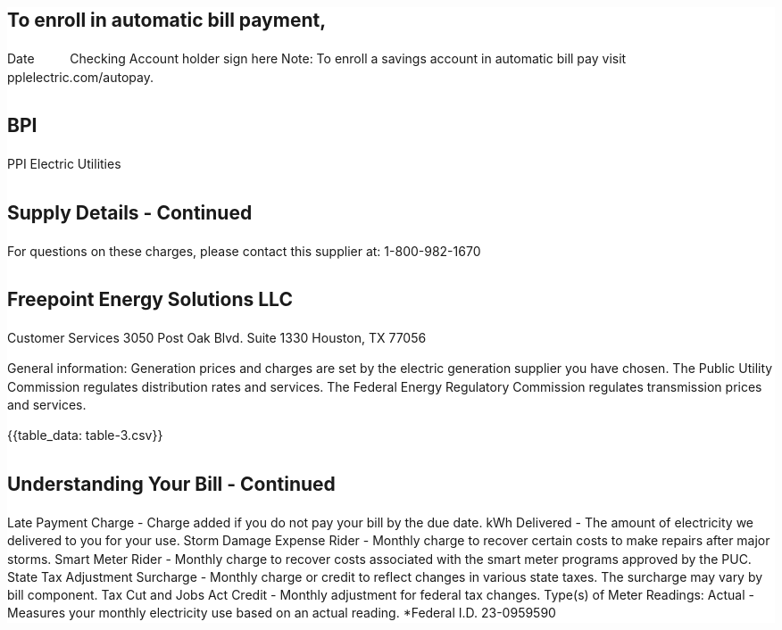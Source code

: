 ## To enroll in automatic bill payment,

Date $\qquad$
Checking Account holder sign here
Note: To enroll a savings account in automatic bill pay visit pplelectric.com/autopay.

## BPI

PPI
Electric Utilities

## Supply Details - Continued

For questions on these charges, please contact this supplier at:
1-800-982-1670

## Freepoint Energy Solutions LLC

Customer Services
3050 Post Oak Blvd.
Suite 1330
Houston, TX 77056

General information: Generation prices and charges are set by the electric generation supplier you have chosen. The Public Utility Commission regulates distribution rates and services. The Federal Energy Regulatory Commission regulates transmission prices and services.

{{table_data: table-3.csv}}

## Understanding Your Bill - Continued

Late Payment Charge - Charge added if you do not pay your bill by the due date.
kWh Delivered - The amount of electricity we delivered to you for your use.
Storm Damage Expense Rider - Monthly charge to recover certain costs to make repairs after major storms.
Smart Meter Rider - Monthly charge to recover costs associated with the smart meter programs approved by the PUC.
State Tax Adjustment Surcharge - Monthly charge or credit to reflect changes in various state taxes. The surcharge may vary by bill component.
Tax Cut and Jobs Act Credit - Monthly adjustment for federal tax changes.
Type(s) of Meter Readings:
Actual - Measures your monthly electricity use based on an actual reading.
*Federal I.D. 23-0959590
